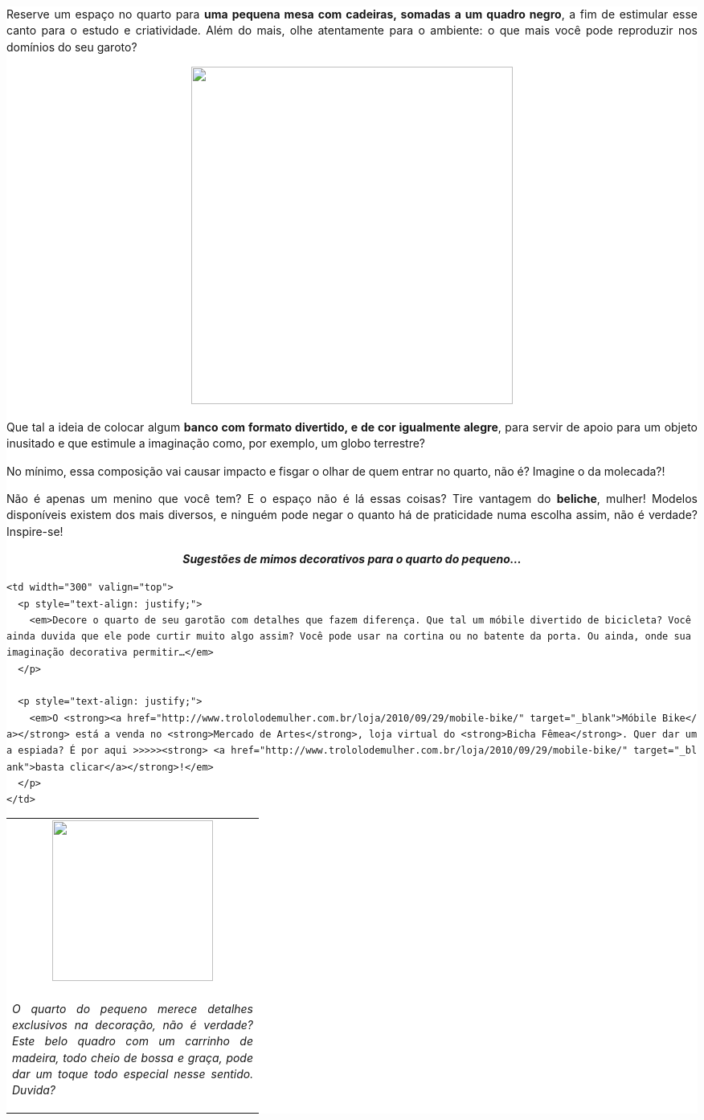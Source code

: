 <p style="text-align: justify;">
  Reserve um espaço no quarto para <strong>uma pequena mesa com cadeiras, somadas a um quadro negro</strong>, a fim de estimular esse canto para o estudo e criatividade. Além do mais, olhe atentamente para o ambiente: o que mais você pode reproduzir nos domínios do seu garoto?
</p>

<p style="text-align: center;">
  <a href="http://www.trololodemulher.com.br/blog/wp-content/uploads/2010/11/quarto-de-menino-decoracao.jpg"><img class="alignnone size-full wp-image-5547" title="quarto de menino decoração" src="http://www.trololodemulher.com.br/blog/wp-content/uploads/2010/11/quarto-de-menino-decoracao.jpg" alt="" width="400" height="420" /></a>
</p>

<p style="text-align: justify;">
  Que tal a ideia de colocar algum <strong>banco com formato divertido, e de cor igualmente alegre</strong>, para servir de apoio para um objeto inusitado e que estimule a imaginação como, por exemplo, um globo terrestre?
</p>

<p style="text-align: justify;">
  No mínimo, essa composição vai causar impacto e fisgar o olhar de quem entrar no quarto, não é? Imagine o da molecada?!
</p>

<p style="text-align: justify;">
  Não é apenas um menino que você tem? E o espaço não é lá essas coisas? Tire vantagem do <strong>beliche</strong>, mulher! Modelos disponíveis existem dos mais diversos, e ninguém pode negar o quanto há de praticidade numa escolha assim, não é verdade? Inspire-se!
</p>

<p style="text-align: center;">
  <strong><em>Sugestões de mimos decorativos para o quarto do pequeno…</em></strong>
</p>

<table border="0" cellspacing="0" cellpadding="0" width="600">
  <tr>
    <td style="text-align: center;" width="300" valign="top">
      <a href="http://www.trololodemulher.com.br/blog/wp-content/uploads/2010/09/Mobile-Bike200.jpg"><img class="alignnone size-full wp-image-5267" title="Móbile Bike200" src="http://www.trololodemulher.com.br/blog/wp-content/uploads/2010/09/Mobile-Bike200.jpg" alt="" width="200" height="200" /></a>
    </td>
    
    <td width="300" valign="top">
      <p style="text-align: justify;">
        <em>Decore o quarto de seu garotão com detalhes que fazem diferença. Que tal um móbile divertido de bicicleta? Você ainda duvida que ele pode curtir muito algo assim? Você pode usar na cortina ou no batente da porta. Ou ainda, onde sua imaginação decorativa permitir…</em>
      </p>
      
      <p style="text-align: justify;">
        <em>O <strong><a href="http://www.trololodemulher.com.br/loja/2010/09/29/mobile-bike/" target="_blank">Móbile Bike</a></strong> está a venda no <strong>Mercado de Artes</strong>, loja virtual do <strong>Bicha Fêmea</strong>. Quer dar uma espiada? É por aqui >>>>><strong> <a href="http://www.trololodemulher.com.br/loja/2010/09/29/mobile-bike/" target="_blank">basta clicar</a></strong>!</em>
      </p>
    </td>
  </tr>
  
  <tr>
    <td width="300" valign="top">
      <p style="text-align: justify;">
        <em>O quarto do pequeno merece detalhes exclusivos na decoração, não é verdade? Este belo quadro com um carrinho de madeira, todo cheio de bossa e graça, pode dar um toque todo especial nesse sentido. Duvida?</em>
      </p>
      